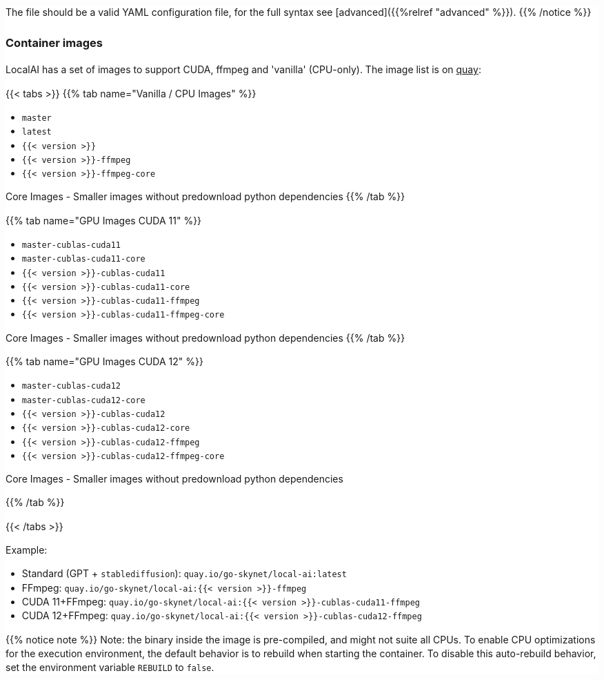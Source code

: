 The file should be a valid YAML configuration file, for the full syntax see [advanced]({{%relref "advanced" %}}).
{{% /notice %}}

### Container images

LocalAI has a set of images to support CUDA, ffmpeg and 'vanilla' (CPU-only). The image list is on [quay](https://quay.io/repository/go-skynet/local-ai?tab=tags):

{{< tabs >}}
{{% tab name="Vanilla / CPU Images" %}}
- `master`
- `latest`
- `{{< version >}}`
- `{{< version >}}-ffmpeg`
- `{{< version >}}-ffmpeg-core`

Core Images - Smaller images without predownload python dependencies
{{% /tab %}}

{{% tab name="GPU Images CUDA 11" %}}
- `master-cublas-cuda11`
- `master-cublas-cuda11-core`
- `{{< version >}}-cublas-cuda11`
- `{{< version >}}-cublas-cuda11-core`
- `{{< version >}}-cublas-cuda11-ffmpeg`
- `{{< version >}}-cublas-cuda11-ffmpeg-core`

Core Images - Smaller images without predownload python dependencies
{{% /tab %}}

{{% tab name="GPU Images CUDA 12" %}}
- `master-cublas-cuda12`
- `master-cublas-cuda12-core`
- `{{< version >}}-cublas-cuda12`
- `{{< version >}}-cublas-cuda12-core`
- `{{< version >}}-cublas-cuda12-ffmpeg`
- `{{< version >}}-cublas-cuda12-ffmpeg-core`

Core Images - Smaller images without predownload python dependencies

{{% /tab %}}

{{< /tabs >}}

Example:

- Standard (GPT + `stablediffusion`): `quay.io/go-skynet/local-ai:latest`
- FFmpeg: `quay.io/go-skynet/local-ai:{{< version >}}-ffmpeg`
- CUDA 11+FFmpeg: `quay.io/go-skynet/local-ai:{{< version >}}-cublas-cuda11-ffmpeg`
- CUDA 12+FFmpeg: `quay.io/go-skynet/local-ai:{{< version >}}-cublas-cuda12-ffmpeg`

{{% notice note %}}
Note: the binary inside the image is pre-compiled, and might not suite all CPUs.
To enable CPU optimizations for the execution environment,
the default behavior is to rebuild when starting the container.
To disable this auto-rebuild behavior,
set the environment variable `REBUILD` to `false`.
